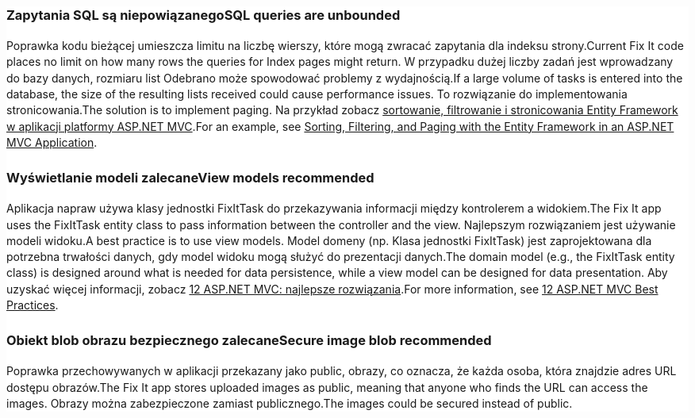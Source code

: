 ### <a name="sql-queries-are-unbounded"></a><span data-ttu-id="c8a92-150">Zapytania SQL są niepowiązanego</span><span class="sxs-lookup"><span data-stu-id="c8a92-150">SQL queries are unbounded</span></span>

<span data-ttu-id="c8a92-151">Poprawka kodu bieżącej umieszcza limitu na liczbę wierszy, które mogą zwracać zapytania dla indeksu strony.</span><span class="sxs-lookup"><span data-stu-id="c8a92-151">Current Fix It code places no limit on how many rows the queries for Index pages might return.</span></span> <span data-ttu-id="c8a92-152">W przypadku dużej liczby zadań jest wprowadzany do bazy danych, rozmiaru list Odebrano może spowodować problemy z wydajnością.</span><span class="sxs-lookup"><span data-stu-id="c8a92-152">If a large volume of tasks is entered into the database, the size of the resulting lists received could cause performance issues.</span></span> <span data-ttu-id="c8a92-153">To rozwiązanie do implementowania stronicowania.</span><span class="sxs-lookup"><span data-stu-id="c8a92-153">The solution is to implement paging.</span></span> <span data-ttu-id="c8a92-154">Na przykład zobacz [sortowanie, filtrowanie i stronicowania Entity Framework w aplikacji platformy ASP.NET MVC](../../../../mvc/overview/getting-started/getting-started-with-ef-using-mvc/sorting-filtering-and-paging-with-the-entity-framework-in-an-asp-net-mvc-application.md).</span><span class="sxs-lookup"><span data-stu-id="c8a92-154">For an example, see [Sorting, Filtering, and Paging with the Entity Framework in an ASP.NET MVC Application](../../../../mvc/overview/getting-started/getting-started-with-ef-using-mvc/sorting-filtering-and-paging-with-the-entity-framework-in-an-asp-net-mvc-application.md).</span></span>

### <a name="view-models-recommended"></a><span data-ttu-id="c8a92-155">Wyświetlanie modeli zalecane</span><span class="sxs-lookup"><span data-stu-id="c8a92-155">View models recommended</span></span>

<span data-ttu-id="c8a92-156">Aplikacja napraw używa klasy jednostki FixItTask do przekazywania informacji między kontrolerem a widokiem.</span><span class="sxs-lookup"><span data-stu-id="c8a92-156">The Fix It app uses the FixItTask entity class to pass information between the controller and the view.</span></span> <span data-ttu-id="c8a92-157">Najlepszym rozwiązaniem jest używanie modeli widoku.</span><span class="sxs-lookup"><span data-stu-id="c8a92-157">A best practice is to use view models.</span></span> <span data-ttu-id="c8a92-158">Model domeny (np. Klasa jednostki FixItTask) jest zaprojektowana dla potrzebna trwałości danych, gdy model widoku mogą służyć do prezentacji danych.</span><span class="sxs-lookup"><span data-stu-id="c8a92-158">The domain model (e.g., the FixItTask entity class) is designed around what is needed for data persistence, while a view model can be designed for data presentation.</span></span> <span data-ttu-id="c8a92-159">Aby uzyskać więcej informacji, zobacz [12 ASP.NET MVC: najlepsze rozwiązania](http://codeclimber.net.nz/archive/2009/10/27/12-asp.net-mvc-best-practices.aspx).</span><span class="sxs-lookup"><span data-stu-id="c8a92-159">For more information, see [12 ASP.NET MVC Best Practices](http://codeclimber.net.nz/archive/2009/10/27/12-asp.net-mvc-best-practices.aspx).</span></span>

### <a name="secure-image-blob-recommended"></a><span data-ttu-id="c8a92-160">Obiekt blob obrazu bezpiecznego zalecane</span><span class="sxs-lookup"><span data-stu-id="c8a92-160">Secure image blob recommended</span></span>

<span data-ttu-id="c8a92-161">Poprawka przechowywanych w aplikacji przekazany jako public, obrazy, co oznacza, że każda osoba, która znajdzie adres URL dostępu obrazów.</span><span class="sxs-lookup"><span data-stu-id="c8a92-161">The Fix It app stores uploaded images as public, meaning that anyone who finds the URL can access the images.</span></span> <span data-ttu-id="c8a92-162">Obrazy można zabezpieczone zamiast publicznego.</span><span class="sxs-lookup"><span data-stu-id="c8a92-162">The images could be secured instead of public.</span></span>
